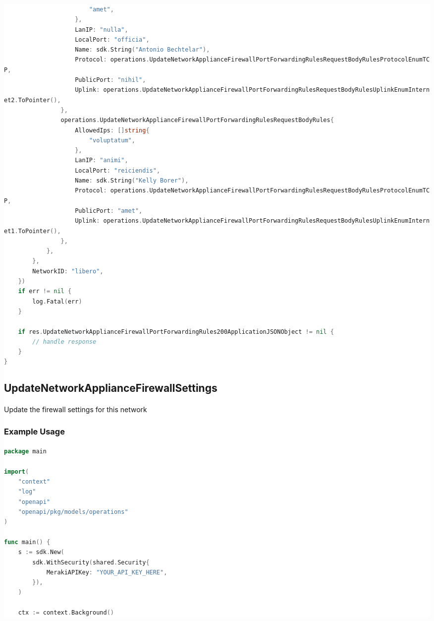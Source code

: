 ```go
                        "amet",
                    },
                    LanIP: "nulla",
                    LocalPort: "officia",
                    Name: sdk.String("Antonio Bechtelar"),
                    Protocol: operations.UpdateNetworkApplianceFirewallPortForwardingRulesRequestBodyRulesProtocolEnumTCP,
                    PublicPort: "nihil",
                    Uplink: operations.UpdateNetworkApplianceFirewallPortForwardingRulesRequestBodyRulesUplinkEnumInternet2.ToPointer(),
                },
                operations.UpdateNetworkApplianceFirewallPortForwardingRulesRequestBodyRules{
                    AllowedIps: []string{
                        "voluptatum",
                    },
                    LanIP: "animi",
                    LocalPort: "reiciendis",
                    Name: sdk.String("Kelly Borer"),
                    Protocol: operations.UpdateNetworkApplianceFirewallPortForwardingRulesRequestBodyRulesProtocolEnumTCP,
                    PublicPort: "amet",
                    Uplink: operations.UpdateNetworkApplianceFirewallPortForwardingRulesRequestBodyRulesUplinkEnumInternet1.ToPointer(),
                },
            },
        },
        NetworkID: "libero",
    })
    if err != nil {
        log.Fatal(err)
    }

    if res.UpdateNetworkApplianceFirewallPortForwardingRules200ApplicationJSONObject != nil {
        // handle response
    }
}
```

## UpdateNetworkApplianceFirewallSettings

Update the firewall settings for this network

### Example Usage

```go
package main

import(
	"context"
	"log"
	"openapi"
	"openapi/pkg/models/operations"
)

func main() {
    s := sdk.New(
        sdk.WithSecurity(shared.Security{
            MerakiAPIKey: "YOUR_API_KEY_HERE",
        }),
    )

    ctx := context.Background()
```